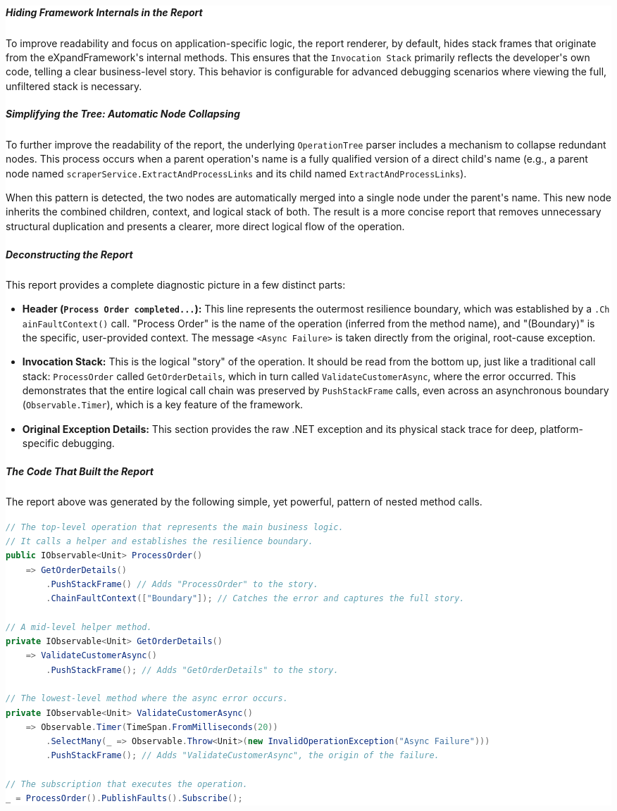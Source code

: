##### Hiding Framework Internals in the Report

To improve readability and focus on application-specific logic, the report renderer, by default, hides stack frames that originate from the eXpandFramework's internal methods. This ensures that the `Invocation Stack` primarily reflects the developer's own code, telling a clear business-level story. This behavior is configurable for advanced debugging scenarios where viewing the full, unfiltered stack is necessary.

##### Simplifying the Tree: Automatic Node Collapsing

To further improve the readability of the report, the underlying `OperationTree` parser includes a mechanism to collapse redundant nodes. This process occurs when a parent operation's name is a fully qualified version of a direct child's name (e.g., a parent node named `scraperService.ExtractAndProcessLinks` and its child named `ExtractAndProcessLinks`).

When this pattern is detected, the two nodes are automatically merged into a single node under the parent's name. This new node inherits the combined children, context, and logical stack of both. The result is a more concise report that removes unnecessary structural duplication and presents a clearer, more direct logical flow of the operation.

##### Deconstructing the Report

This report provides a complete diagnostic picture in a few distinct parts:

* **Header (`Process Order completed...`):** This line represents the outermost resilience boundary, which was established by a `.ChainFaultContext()` call. "Process Order" is the name of the operation (inferred from the method name), and "(Boundary)" is the specific, user-provided context. The message `<Async Failure>` is taken directly from the original, root-cause exception.

* **Invocation Stack:** This is the logical "story" of the operation. It should be read from the bottom up, just like a traditional call stack: `ProcessOrder` called `GetOrderDetails`, which in turn called `ValidateCustomerAsync`, where the error occurred. This demonstrates that the entire logical call chain was preserved by `PushStackFrame` calls, even across an asynchronous boundary (`Observable.Timer`), which is a key feature of the framework.

* **Original Exception Details:** This section provides the raw .NET exception and its physical stack trace for deep, platform-specific debugging.

##### The Code That Built the Report

The report above was generated by the following simple, yet powerful, pattern of nested method calls.

```csharp
// The top-level operation that represents the main business logic.
// It calls a helper and establishes the resilience boundary.
public IObservable<Unit> ProcessOrder()
    => GetOrderDetails()
        .PushStackFrame() // Adds "ProcessOrder" to the story.
        .ChainFaultContext(["Boundary"]); // Catches the error and captures the full story.

// A mid-level helper method.
private IObservable<Unit> GetOrderDetails()
    => ValidateCustomerAsync()
        .PushStackFrame(); // Adds "GetOrderDetails" to the story.

// The lowest-level method where the async error occurs.
private IObservable<Unit> ValidateCustomerAsync()
    => Observable.Timer(TimeSpan.FromMilliseconds(20))
        .SelectMany(_ => Observable.Throw<Unit>(new InvalidOperationException("Async Failure")))
        .PushStackFrame(); // Adds "ValidateCustomerAsync", the origin of the failure.

// The subscription that executes the operation.
_ = ProcessOrder().PublishFaults().Subscribe();


```
